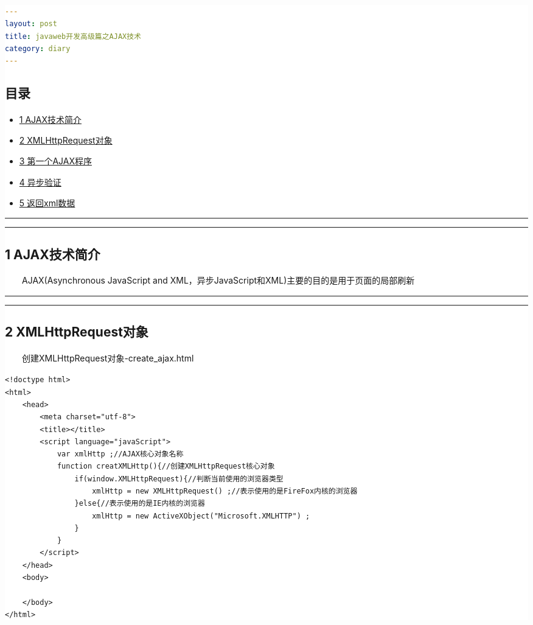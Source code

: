```yaml
---
layout: post
title: javaweb开发高级篇之AJAX技术
category: diary
---
```


## 目录

* [1 AJAX技术简介](#1)

* [2 XMLHttpRequest对象](#2)

* [3 第一个AJAX程序](#3)

* [4 异步验证](#4)

* [5 返回xml数据](#5)

***

***

<h2 id="1">1 AJAX技术简介</h2>

&emsp;&emsp;AJAX(Asynchronous JavaScript and XML，异步JavaScript和XML)主要的目的是用于页面的局部刷新
***

***

<h2 id="2">2 XMLHttpRequest对象</h2>

&emsp;&emsp;创建XMLHttpRequest对象-create_ajax.html

	<!doctype html>
	<html>
		<head>
			<meta charset="utf-8">
			<title></title>
			<script language="javaScript">
				var xmlHttp ;//AJAX核心对象名称
				function creatXMLHttp(){//创建XMLHttpRequest核心对象
					if(window.XMLHttpRequest){//判断当前使用的浏览器类型
						xmlHttp = new XMLHttpRequest() ;//表示使用的是FireFox内核的浏览器
					}else{//表示使用的是IE内核的浏览器
						xmlHttp = new ActiveXObject("Microsoft.XMLHTTP") ;
					}
				}
			</script>
		</head>
		<body>
			
		</body>
	</html>
